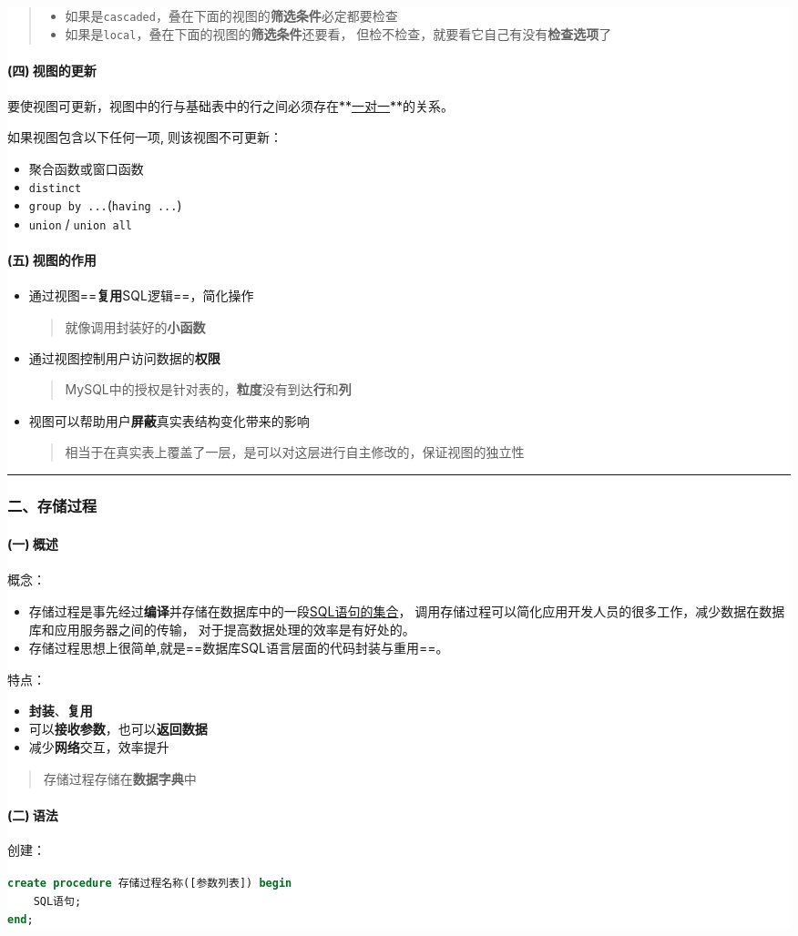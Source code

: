 >
> - 如果是`cascaded`，叠在下面的视图的**筛选条件**必定都要检查
> - 如果是`local`，叠在下面的视图的**筛选条件**还要看，
>   但检不检查，就要看它自己有没有**检查选项**了

#### (四) 视图的更新

要使视图可更新，视图中的行与基础表中的行之间必须存在**<u>一对一</u>**的关系。

如果视图包含以下任何一项, 则该视图不可更新：

- 聚合函数或窗口函数
- `distinct`
- `group by ...`(`having ...`)
- `union` / `union all`

#### (五) 视图的作用

- 通过视图==**复用**SQL逻辑==，简化操作

  > 就像调用封装好的**小函数**

- 通过视图控制用户访问数据的**权限**

  > MySQL中的授权是针对表的，**粒度**没有到达**行**和**列**

- 视图可以帮助用户**屏蔽**真实表结构变化带来的影响

  >相当于在真实表上覆盖了一层，是可以对这层进行自主修改的，保证视图的独立性

---

### 二、存储过程

#### (一) 概述

概念：

- 存储过程是事先经过**编译**并存储在数据库中的一段<u>SQL语句的集合</u>，
  调用存储过程可以简化应用开发人员的很多工作，减少数据在数据库和应用服务器之间的传输，
  对于提高数据处理的效率是有好处的。
- 存储过程思想上很简单,就是==数据库SQL语言层面的代码封装与重用==。

特点：

- **封装**、**复用**
- 可以**接收参数**，也可以**返回数据**
- 减少**网络**交互，效率提升

> 存储过程存储在**数据字典**中

#### (二) 语法

创建：

```sql
create procedure 存储过程名称([参数列表]) begin
	SQL语句;
end;
```
